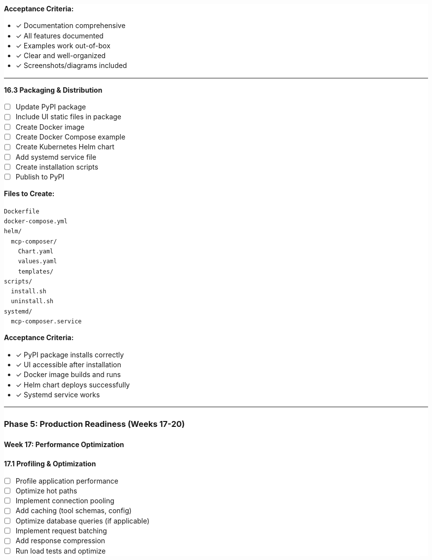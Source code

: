 **Acceptance Criteria:**
- ✓ Documentation comprehensive
- ✓ All features documented
- ✓ Examples work out-of-box
- ✓ Clear and well-organized
- ✓ Screenshots/diagrams included

---

**16.3 Packaging & Distribution**
- [ ] Update PyPI package
- [ ] Include UI static files in package
- [ ] Create Docker image
- [ ] Create Docker Compose example
- [ ] Create Kubernetes Helm chart
- [ ] Add systemd service file
- [ ] Create installation scripts
- [ ] Publish to PyPI

**Files to Create:**
```
Dockerfile
docker-compose.yml
helm/
  mcp-composer/
    Chart.yaml
    values.yaml
    templates/
scripts/
  install.sh
  uninstall.sh
systemd/
  mcp-composer.service
```

**Acceptance Criteria:**
- ✓ PyPI package installs correctly
- ✓ UI accessible after installation
- ✓ Docker image builds and runs
- ✓ Helm chart deploys successfully
- ✓ Systemd service works

---

### Phase 5: Production Readiness (Weeks 17-20)

#### Week 17: Performance Optimization

**17.1 Profiling & Optimization**
- [ ] Profile application performance
- [ ] Optimize hot paths
- [ ] Implement connection pooling
- [ ] Add caching (tool schemas, config)
- [ ] Optimize database queries (if applicable)
- [ ] Implement request batching
- [ ] Add response compression
- [ ] Run load tests and optimize
